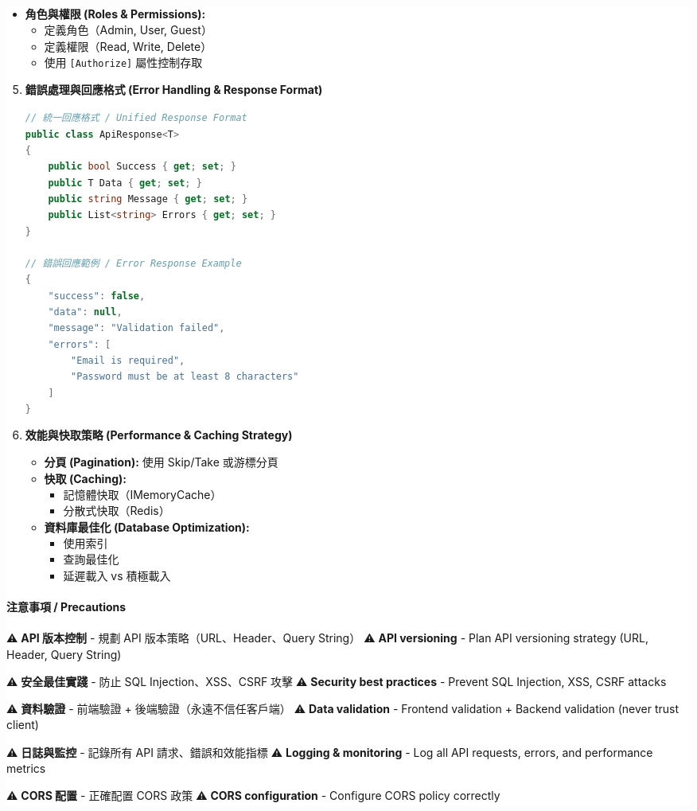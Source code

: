    - **角色與權限 (Roles & Permissions):**
     - 定義角色（Admin, User, Guest）
     - 定義權限（Read, Write, Delete）
     - 使用 `[Authorize]` 屬性控制存取

5. **錯誤處理與回應格式 (Error Handling & Response Format)**
   ```csharp
   // 統一回應格式 / Unified Response Format
   public class ApiResponse<T>
   {
       public bool Success { get; set; }
       public T Data { get; set; }
       public string Message { get; set; }
       public List<string> Errors { get; set; }
   }
   
   // 錯誤回應範例 / Error Response Example
   {
       "success": false,
       "data": null,
       "message": "Validation failed",
       "errors": [
           "Email is required",
           "Password must be at least 8 characters"
       ]
   }
   ```

6. **效能與快取策略 (Performance & Caching Strategy)**
   - **分頁 (Pagination):** 使用 Skip/Take 或游標分頁
   - **快取 (Caching):** 
     - 記憶體快取（IMemoryCache）
     - 分散式快取（Redis）
   - **資料庫最佳化 (Database Optimization):**
     - 使用索引
     - 查詢最佳化
     - 延遲載入 vs 積極載入

#### 注意事項 / Precautions

⚠️ **API 版本控制** - 規劃 API 版本策略（URL、Header、Query String）
⚠️ **API versioning** - Plan API versioning strategy (URL, Header, Query String)

⚠️ **安全最佳實踐** - 防止 SQL Injection、XSS、CSRF 攻擊
⚠️ **Security best practices** - Prevent SQL Injection, XSS, CSRF attacks

⚠️ **資料驗證** - 前端驗證 + 後端驗證（永遠不信任客戶端）
⚠️ **Data validation** - Frontend validation + Backend validation (never trust client)

⚠️ **日誌與監控** - 記錄所有 API 請求、錯誤和效能指標
⚠️ **Logging & monitoring** - Log all API requests, errors, and performance metrics

⚠️ **CORS 配置** - 正確配置 CORS 政策
⚠️ **CORS configuration** - Configure CORS policy correctly
